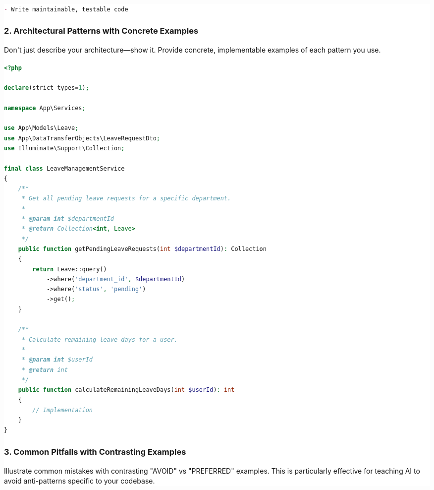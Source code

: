 ```markdown
- Write maintainable, testable code
```

### 2. Architectural Patterns with Concrete Examples

Don't just describe your architecture—show it. Provide concrete, implementable examples of each pattern you use.

```php
<?php

declare(strict_types=1);

namespace App\Services;

use App\Models\Leave;
use App\DataTransferObjects\LeaveRequestDto;
use Illuminate\Support\Collection;

final class LeaveManagementService
{
    /**
     * Get all pending leave requests for a specific department.
     *
     * @param int $departmentId
     * @return Collection<int, Leave>
     */
    public function getPendingLeaveRequests(int $departmentId): Collection
    {
        return Leave::query()
            ->where('department_id', $departmentId)
            ->where('status', 'pending')
            ->get();
    }

    /**
     * Calculate remaining leave days for a user.
     *
     * @param int $userId
     * @return int
     */
    public function calculateRemainingLeaveDays(int $userId): int
    {
        // Implementation
    }
}
```

### 3. Common Pitfalls with Contrasting Examples

Illustrate common mistakes with contrasting "AVOID" vs "PREFERRED" examples. This is particularly effective for teaching AI to avoid anti-patterns specific to your codebase.
